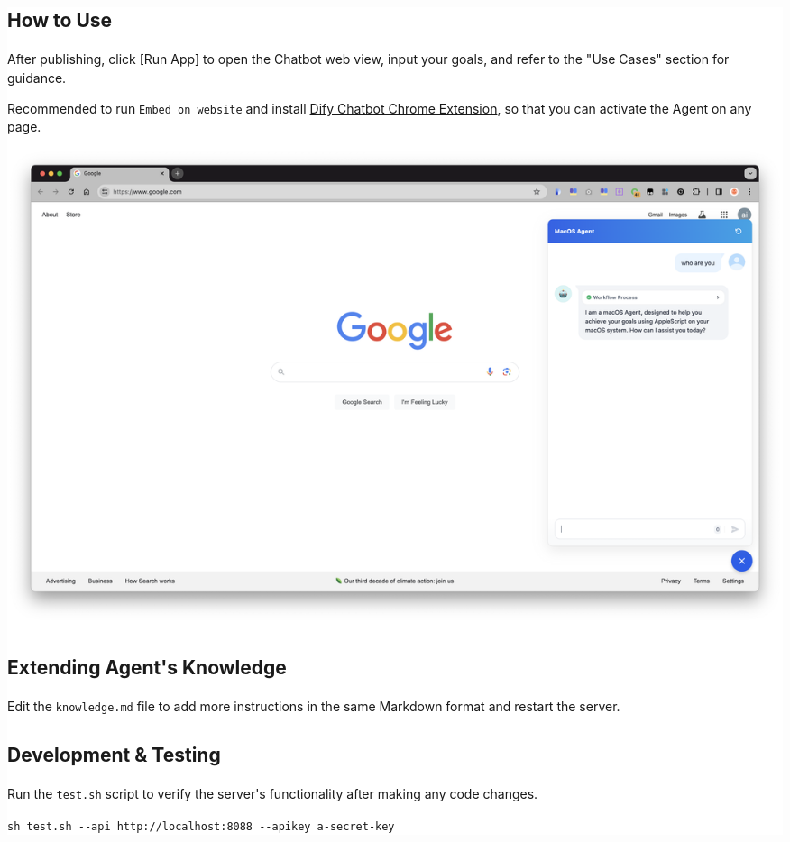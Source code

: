 ## How to Use

After publishing, click [Run App] to open the Chatbot web view, input your goals, and refer to the "Use Cases" section for guidance.

Recommended to run `Embed on website` and install [Dify Chatbot Chrome Extension](https://chrome.google.com/webstore/detail/dify-chatbot/ceehdapohffmjmkdcifjofadiaoeggaf), so that you can activate the Agent on any page.

![demo-5](screenshots/demo-5.png)

## Extending Agent's Knowledge

Edit the `knowledge.md` file to add more instructions in the same Markdown format and restart the server.

## Development & Testing

Run the `test.sh` script to verify the server's functionality after making any code changes.

```
sh test.sh --api http://localhost:8088 --apikey a-secret-key
```


